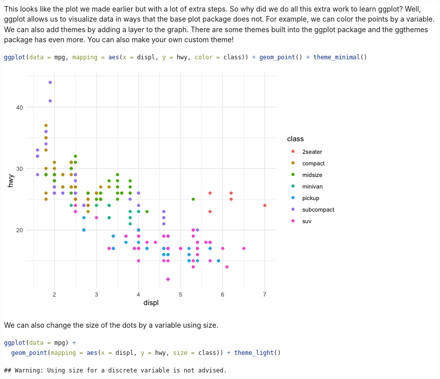 This looks like the plot we made earlier but with a lot of extra steps. So why did we do all this extra work to learn ggplot? Well, ggplot allows us to visualize data in ways that the base plot package does not. For example, we can color the points by a variable. We can also add themes by adding a layer to the graph. There are some themes built into the ggplot package and the ggthemes package has even more. You can also make your own custom theme!


```r
ggplot(data = mpg, mapping = aes(x = displ, y = hwy, color = class)) + geom_point() + theme_minimal()
```

![](lab2_files/figure-html/unnamed-chunk-30-1.png)


We can also change the size of the dots by a variable using size.


```r
ggplot(data = mpg) + 
  geom_point(mapping = aes(x = displ, y = hwy, size = class)) + theme_light()
```

```
## Warning: Using size for a discrete variable is not advised.
```
